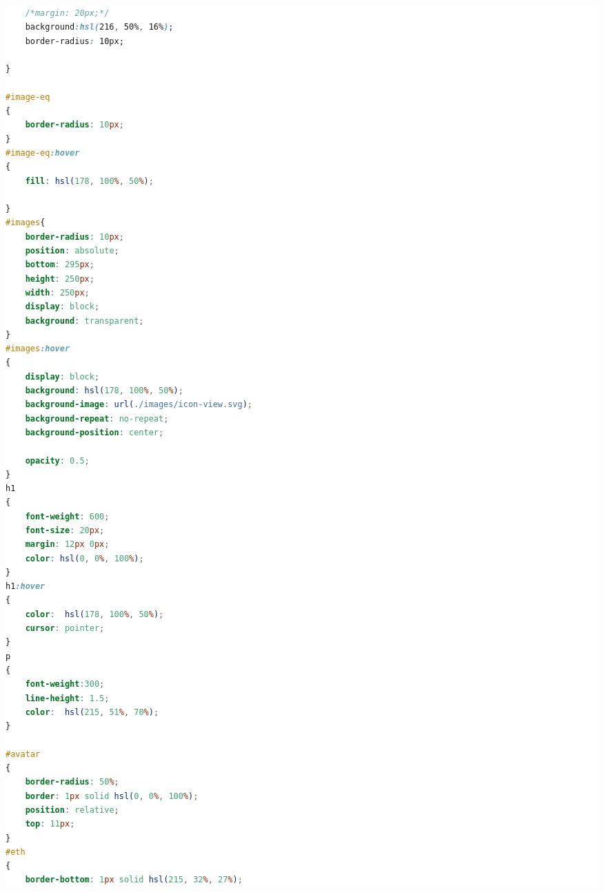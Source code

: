 ```css
	/*margin: 20px;*/
	background:hsl(216, 50%, 16%);
	border-radius: 10px;

}

#image-eq
{
	border-radius: 10px;
}
#image-eq:hover
{
	fill: hsl(178, 100%, 50%);

}
#images{
	border-radius: 10px;
	position: absolute;
	bottom: 295px;
	height: 250px;
    width: 250px;
    display: block;
    background: transparent;
}
#images:hover
{
	display: block;
	background: hsl(178, 100%, 50%);
	background-image: url(./images/icon-view.svg);
    background-repeat: no-repeat;
    background-position: center;
    
	opacity: 0.5;
}
h1
{
	font-weight: 600;
	font-size: 20px;
	margin: 12px 0px;
	color: hsl(0, 0%, 100%);
}
h1:hover
{
	color:  hsl(178, 100%, 50%);
	cursor: pointer;
}
p
{
	font-weight:300;
	line-height: 1.5;
	color:  hsl(215, 51%, 70%);
}

#avatar
{
	border-radius: 50%;
	border: 1px solid hsl(0, 0%, 100%);
	position: relative;
	top: 11px;
}
#eth
{
	border-bottom: 1px solid hsl(215, 32%, 27%);
```